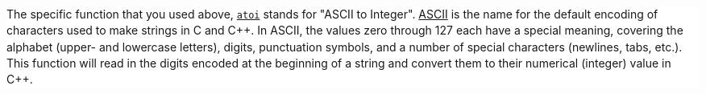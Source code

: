 The specific function that you used above, [`atoi`](https://en.cppreference.com/w/cpp/string/byte/atoi) stands for "ASCII to Integer".  [ASCII](https://en.wikipedia.org/wiki/ASCII) is the name for the default encoding of characters used to make strings in C and C++.  In ASCII, the values zero through 127 each have a special meaning, covering the alphabet (upper- and lowercase letters), digits, punctuation symbols, and a number of special characters (newlines, tabs, etc.).  This function will read in the digits encoded at the beginning of a string and convert them to their numerical (integer) value in C++.
